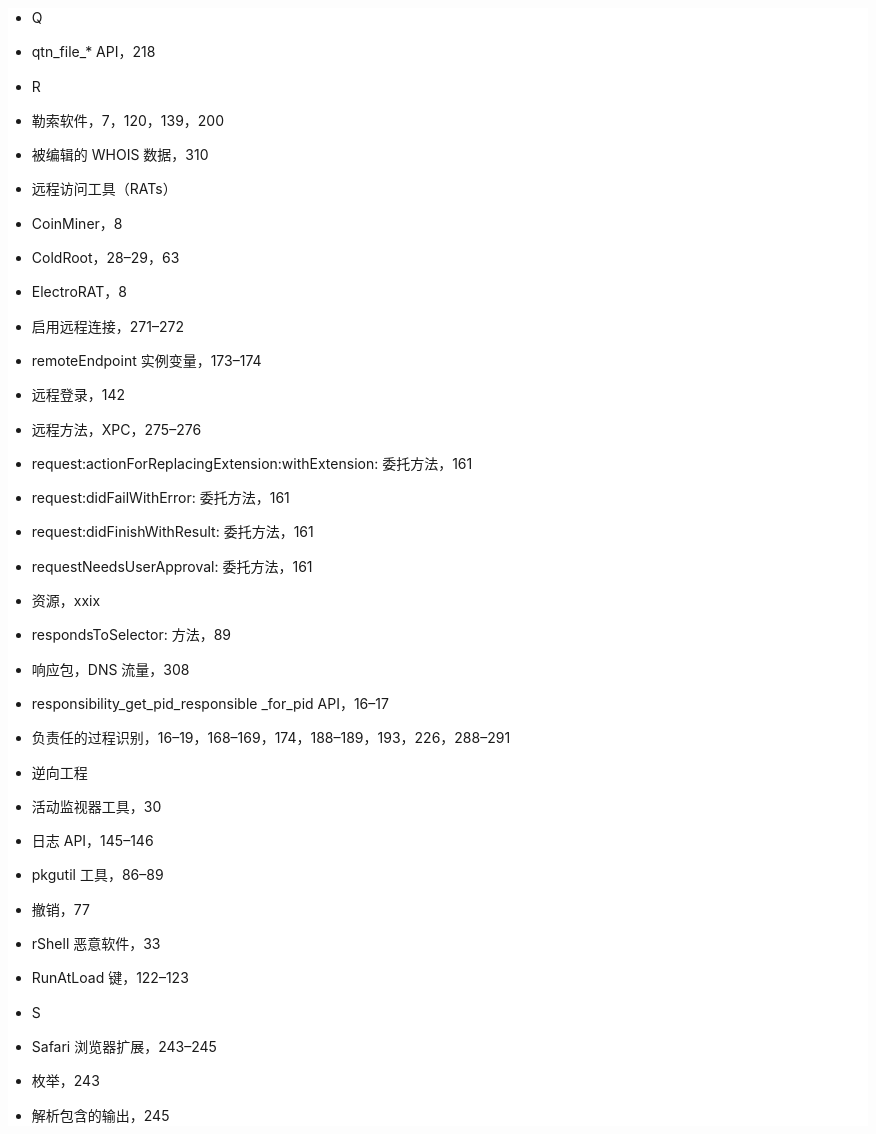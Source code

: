 +   Q

+   qtn_file_* API，218

+   R

+   勒索软件，7，120，139，200

+   被编辑的 WHOIS 数据，310

+   远程访问工具（RATs）

+   CoinMiner，8

+   ColdRoot，28–29，63

+   ElectroRAT，8

+   启用远程连接，271–272

+   remoteEndpoint 实例变量，173–174

+   远程登录，142

+   远程方法，XPC，275–276

+   request:actionForReplacingExtension:withExtension: 委托方法，161

+   request:didFailWithError: 委托方法，161

+   request:didFinishWithResult: 委托方法，161

+   requestNeedsUserApproval: 委托方法，161

+   资源，xxix

+   respondsToSelector: 方法，89

+   响应包，DNS 流量，308

+   responsibility_get_pid_responsible _for_pid API，16–17

+   负责任的过程识别，16–19，168–169，174，188–189，193，226，288–291

+   逆向工程

+   活动监视器工具，30

+   日志 API，145–146

+   pkgutil 工具，86–89

+   撤销，77

+   rShell 恶意软件，33

+   RunAtLoad 键，122–123

+   S

+   Safari 浏览器扩展，243–245

+   枚举，243

+   解析包含的输出，245
